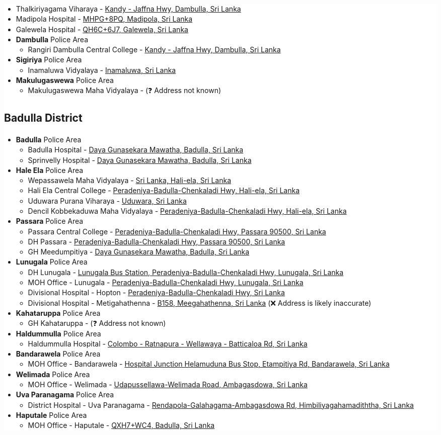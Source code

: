   * Thalkiriyagama Viharaya - [Kandy - Jaffna Hwy, Dambulla, Sri Lanka](https://www.google.lk/maps/place/7.855404N,80.651345E) 
  * Madipola Hospital - [MHPG+8PQ, Madipola, Sri Lanka](https://www.google.lk/maps/place/7.685835N,80.576848E) 
  * Galewela Hospital - [QH6C+6J7, Galewela, Sri Lanka](https://www.google.lk/maps/place/7.760542N,80.571552E) 
* **Dambulla** Police Area
  * Rangiri Dambulla Central College - [Kandy - Jaffna Hwy, Dambulla, Sri Lanka](https://www.google.lk/maps/place/7.855404N,80.651345E) 
* **Sigiriya** Police Area
  * Inamaluwa Vidyalaya - [Inamaluwa, Sri Lanka](https://www.google.lk/maps/place/7.92425N,80.684012E) 
* **Makulugaswewa** Police Area
  * Makulugaswewa Maha Vidyalaya - (❓ Address not known) 
## Badulla District
* **Badulla** Police Area
  * Badulla Hospital - [Daya Gunasekara Mawatha, Badulla, Sri Lanka](https://www.google.lk/maps/place/6.991808N,81.05235E) 
  * Sprinvelly Hospital - [Daya Gunasekara Mawatha, Badulla, Sri Lanka](https://www.google.lk/maps/place/6.991808N,81.05235E) 
* **Hale Ela** Police Area
  * Wepassawela Maha Vidyalaya - [Sri Lanka, Hali-ela, Sri Lanka](https://www.google.lk/maps/place/6.947643N,81.027144E) 
  * Hali Ela Central College - [Peradeniya-Badulla-Chenkaladi Hwy, Hali-ela, Sri Lanka](https://www.google.lk/maps/place/6.96042N,81.034923E) 
  * Uduwara Purana Viharaya - [Uduwara, Sri Lanka](https://www.google.lk/maps/place/6.931734N,81.044042E) 
  * Dencil Kobbekaduwa Maha Vidyalaya - [Peradeniya-Badulla-Chenkaladi Hwy, Hali-ela, Sri Lanka](https://www.google.lk/maps/place/6.963435N,81.037403E) 
* **Passara** Police Area
  * Passara Central College - [Peradeniya-Badulla-Chenkaladi Hwy, Passara 90500, Sri Lanka](https://www.google.lk/maps/place/6.937341N,81.157452E) 
  * DH Passara - [Peradeniya-Badulla-Chenkaladi Hwy, Passara 90500, Sri Lanka](https://www.google.lk/maps/place/6.936513N,81.15136E) 
  * GH Meedumpitiya - [Daya Gunasekara Mawatha, Badulla, Sri Lanka](https://www.google.lk/maps/place/6.991808N,81.05235E) 
* **Lunugala** Police Area
  * DH Lunugala - [Lunugala Bus Station, Peradeniya-Badulla-Chenkaladi Hwy, Lunugala, Sri Lanka](https://www.google.lk/maps/place/7.041625N,81.202526E) 
  * MOH Office - Lunugala - [Peradeniya-Badulla-Chenkaladi Hwy, Lunugala, Sri Lanka](https://www.google.lk/maps/place/7.030729N,81.198808E) 
  * Divisional Hospital - Hopton - [Peradeniya-Badulla-Chenkaladi Hwy, Sri Lanka](https://www.google.lk/maps/place/6.984911N,81.19795E) 
  * Divisional Hospital - Metigahathenna - [B158, Meegahathenna, Sri Lanka](https://www.google.lk/maps/place/6.435016N,80.198501E) (❌ Address is likely inaccurate) 
* **Kahataruppa** Police Area
  * GH Kahataruppa - (❓ Address not known) 
* **Haldummulla** Police Area
  * Haldummulla Hospital - [Colombo - Ratnapura - Wellawaya - Batticaloa Rd, Sri Lanka](https://www.google.lk/maps/place/6.758168N,80.879938E) 
* **Bandarawela** Police Area
  * MOH Office - Bandarawela - [Hospital Junction Helamuduna Bus Stop, Etampitiya Rd, Bandarawela, Sri Lanka](https://www.google.lk/maps/place/6.841272N,80.98482E) 
* **Welimada** Police Area
  * MOH Office - Welimada - [Udapussellawa-Welimada Road, Ambagasdowa, Sri Lanka](https://www.google.lk/maps/place/6.927934N,80.896475E) 
* **Uva Paranagama** Police Area
  * District Hospital - Uva Paranagama - [Rendapola-Galahagama-Ambagasdowa Rd, Himbiliyagahamadiththa, Sri Lanka](https://www.google.lk/maps/place/6.938076N,80.890525E) 
* **Haputale** Police Area
  * MOH Office - Haputale - [QXH7+WC4, Badulla, Sri Lanka](https://www.google.lk/maps/place/6.779645N,80.964114E) 